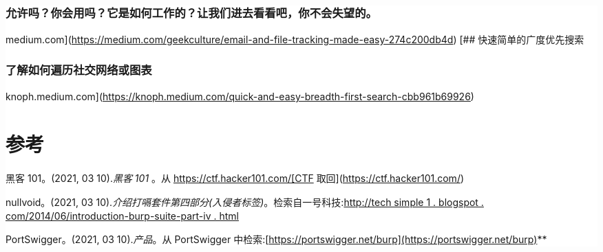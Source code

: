 ### 允许吗？你会用吗？它是如何工作的？让我们进去看看吧，你不会失望的。

medium.com](https://medium.com/geekculture/email-and-file-tracking-made-easy-274c200db4d) [](https://knoph.medium.com/quick-and-easy-breadth-first-search-cbb961b69926) [## 快速简单的广度优先搜索

### 了解如何遍历社交网络或图表

knoph.medium.com](https://knoph.medium.com/quick-and-easy-breadth-first-search-cbb961b69926) 

# 参考

黑客 101。(2021, 03 10).*黑客 101* 。从 https://ctf.hacker101.com/[CTF 取回](https://ctf.hacker101.com/)

nullvoid。(2021, 03 10).*介绍打嗝套件第四部分(入侵者标签)*。检索自一号科技:[http://tech simple 1 . blogspot . com/2014/06/introduction-burp-suite-part-iv . html](http://techsimple1.blogspot.com/2014/06/introduction-burp-suite-part-iv.html)

PortSwigger。(2021, 03 10).*产品*。从 PortSwigger 中检索:[https://portswigger.net/burp](https://portswigger.net/burp)**